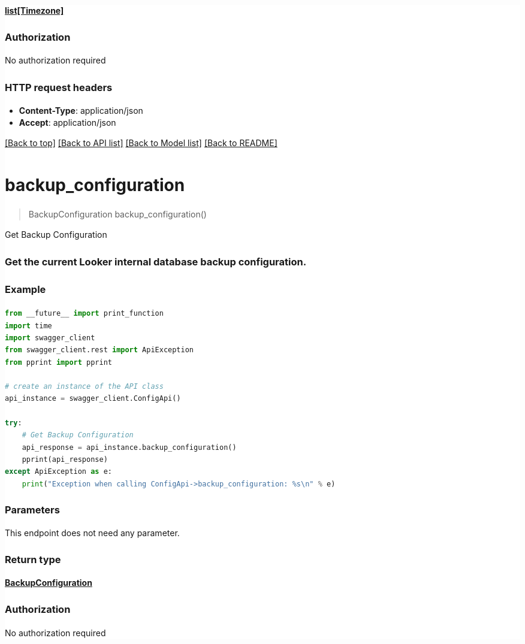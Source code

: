 [**list[Timezone]**](Timezone.md)

### Authorization

No authorization required

### HTTP request headers

 - **Content-Type**: application/json
 - **Accept**: application/json

[[Back to top]](#) [[Back to API list]](../README.md#documentation-for-api-endpoints) [[Back to Model list]](../README.md#documentation-for-models) [[Back to README]](../README.md)

# **backup_configuration**
> BackupConfiguration backup_configuration()

Get Backup Configuration

### Get the current Looker internal database backup configuration. 

### Example
```python
from __future__ import print_function
import time
import swagger_client
from swagger_client.rest import ApiException
from pprint import pprint

# create an instance of the API class
api_instance = swagger_client.ConfigApi()

try:
    # Get Backup Configuration
    api_response = api_instance.backup_configuration()
    pprint(api_response)
except ApiException as e:
    print("Exception when calling ConfigApi->backup_configuration: %s\n" % e)
```

### Parameters
This endpoint does not need any parameter.

### Return type

[**BackupConfiguration**](BackupConfiguration.md)

### Authorization

No authorization required
